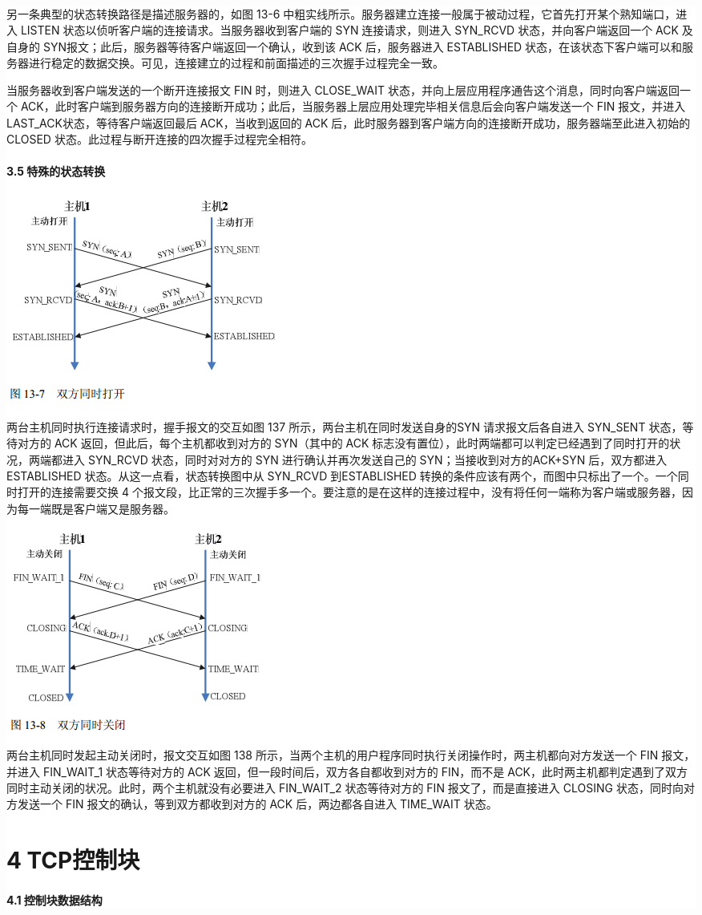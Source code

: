 另一条典型的状态转换路径是描述服务器的，如图 13­-6 中粗实线所示。服务器建立连接一般属于被动过程，它首先打开某个熟知端口，进入 LISTEN 状态以侦听客户端的连接请求。当服务器收到客户端的 SYN 连接请求，则进入 SYN_RCVD 状态，并向客户端返回一个 ACK 及自身的 SYN报文；此后，服务器等待客户端返回一个确认，收到该 ACK 后，服务器进入 ESTABLISHED 状态，在该状态下客户端可以和服务器进行稳定的数据交换。可见，连接建立的过程和前面描述的三次握手过程完全一致。

当服务器收到客户端发送的一个断开连接报文 FIN 时，则进入 CLOSE_WAIT 状态，并向上层应用程序通告这个消息，同时向客户端返回一个 ACK，此时客户端到服务器方向的连接断开成功；此后，当服务器上层应用处理完毕相关信息后会向客户端发送一个 FIN 报文，并进入 LAST_ACK状态，等待客户端返回最后 ACK，当收到返回的 ACK 后，此时服务器到客户端方向的连接断开成功，服务器端至此进入初始的 CLOSED 状态。此过程与断开连接的四次握手过程完全相符。

#### 3.5 特殊的状态转换

<img src="https://raw.githubusercontent.com/tupelo-shen/my_test/master/doc/Industrial_field_bus/LWIP/images/LWIP_7_9.png">

两台主机同时执行连接请求时，握手报文的交互如图 13­7 所示，两台主机在同时发送自身的SYN 请求报文后各自进入 SYN_SENT 状态，等待对方的 ACK 返回，但此后，每个主机都收到对方的 SYN（其中的 ACK 标志没有置位），此时两端都可以判定已经遇到了同时打开的状况，两端都进入 SYN_RCVD 状态，同时对对方的 SYN 进行确认并再次发送自己的 SYN；当接收到对方的ACK+SYN 后，双方都进入 ESTABLISHED 状态。从这一点看，状态转换图中从 SYN_RCVD 到ESTABLISHED 转换的条件应该有两个，而图中只标出了一个。一个同时打开的连接需要交换 4 个报文段，比正常的三次握手多一个。要注意的是在这样的连接过程中，没有将任何一端称为客户端或服务器，因为每一端既是客户端又是服务器。

<img src="https://raw.githubusercontent.com/tupelo-shen/my_test/master/doc/Industrial_field_bus/LWIP/images/LWIP_7_10.png">

两台主机同时发起主动关闭时，报文交互如图 13­8 所示，当两个主机的用户程序同时执行关闭操作时，两主机都向对方发送一个 FIN 报文，并进入 FIN_WAIT_1 状态等待对方的 ACK 返回，但一段时间后，双方各自都收到对方的 FIN，而不是 ACK，此时两主机都判定遇到了双方同时主动关闭的状况。此时，两个主机就没有必要进入 FIN_WAIT_2 状态等待对方的 FIN 报文了，而是直接进入 CLOSING 状态，同时向对方发送一个 FIN 报文的确认，等到双方都收到对方的 ACK 后，两边都各自进入 TIME_WAIT 状态。

# 4 TCP控制块

#### 4.1 控制块数据结构
